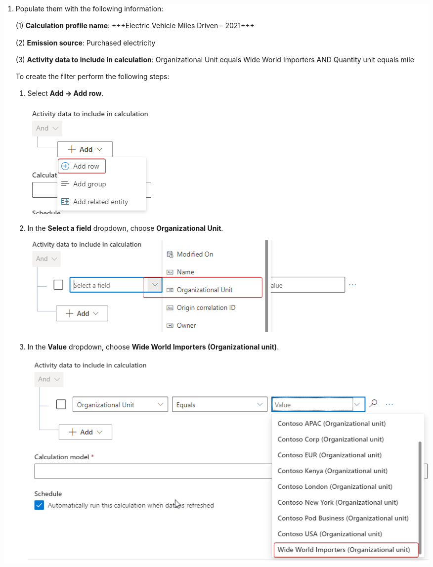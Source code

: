 1.  Populate them with the following information:

    (1) **Calculation profile name**: +++Electric Vehicle Miles Driven - 2021+++

    (2) **Emission source**: Purchased electricity

    (3) **Activity data to include in calculation**: Organizational Unit equals Wide World Importers AND Quantity unit equals mile
     
    To create the filter perform the following steps:

    1.  Select **Add -> Add row**.

        ![Graphical user interface, text, application, email Description automatically generated](./Images/Lab03/L03_image062.png)
        
    1.  In the **Select a field** dropdown, choose **Organizational Unit**.

        ![Graphical user interface, text, application, email Description automatically generated](./Images/Lab03/L03_image063.png)

    1.  In the **Value** dropdown, choose **Wide World Importers (Organizational unit)**.

        ![Graphical user interface, text, application, email Description automatically generated](./Images/Lab03/L03_image064.png)
